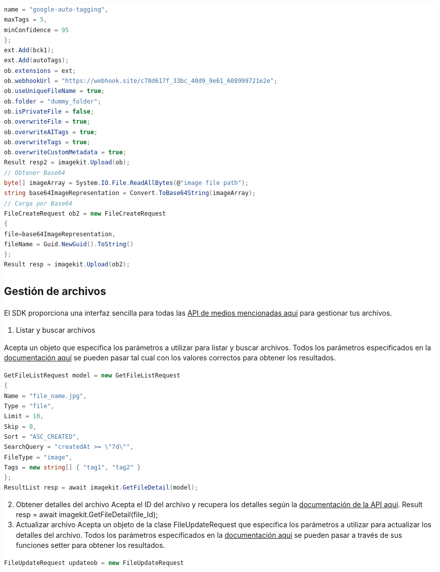 ```csharp
name = "google-auto-tagging",
maxTags = 5,
minConfidence = 95
};
ext.Add(bck1);
ext.Add(autoTags);
ob.extensions = ext;
ob.webhookUrl = "https://webhook.site/c78d617f_33bc_40d9_9e61_608999721e2e";
ob.useUniqueFileName = true;
ob.folder = "dummy_folder";
ob.isPrivateFile = false;
ob.overwriteFile = true;
ob.overwriteAITags = true;
ob.overwriteTags = true;
ob.overwriteCustomMetadata = true;
Result resp2 = imagekit.Upload(ob);
// Obtener Base64
byte[] imageArray = System.IO.File.ReadAllBytes(@"image file path");
string base64ImageRepresentation = Convert.ToBase64String(imageArray);
// Carga por Base64
FileCreateRequest ob2 = new FileCreateRequest
{
file=base64ImageRepresentation,
fileName = Guid.NewGuid().ToString()
};
Result resp = imagekit.Upload(ob2);
```

## **Gestión de archivos**

El SDK proporciona una interfaz sencilla para todas las [API de medios mencionadas aquí](https://docs.imagekit.io/api-reference/media-afile-uploadpi) para gestionar tus archivos.

1. Listar y buscar archivos

Acepta un objeto que especifica los parámetros a utilizar para listar y buscar archivos. Todos los parámetros especificados en la [documentación aquí](https://docs.imagekit.io/api-reference/media-api/list-and-search-files) se pueden pasar tal cual con los valores correctos para obtener los resultados.
```csharp
GetFileListRequest model = new GetFileListRequest
{
Name = "file_name.jpg",
Type = "file",
Limit = 10,
Skip = 0,
Sort = "ASC_CREATED",
SearchQuery = "createdAt >= \"7d\"",
FileType = "image",
Tags = new string[] { "tag1", "tag2" }
};
ResultList resp = await imagekit.GetFileDetail(model);
```
2. Obtener detalles del archivo
Acepta el ID del archivo y recupera los detalles según la [documentación de la API aquí](https://docs.imagekit.io/api-reference/media-api/get-file-details).
Result resp = await imagekit.GetFileDetail(file_Id);
3. Actualizar archivo
Acepta un objeto de la clase FileUpdateRequest que especifica los parámetros a utilizar para actualizar los detalles del archivo. Todos los parámetros especificados en la [documentación aquí](https://docs.imagekit.io/api-reference/media-api/update-file-details) se pueden pasar a través de sus funciones setter para obtener los resultados.
```csharp
FileUpdateRequest updateob = new FileUpdateRequest
```